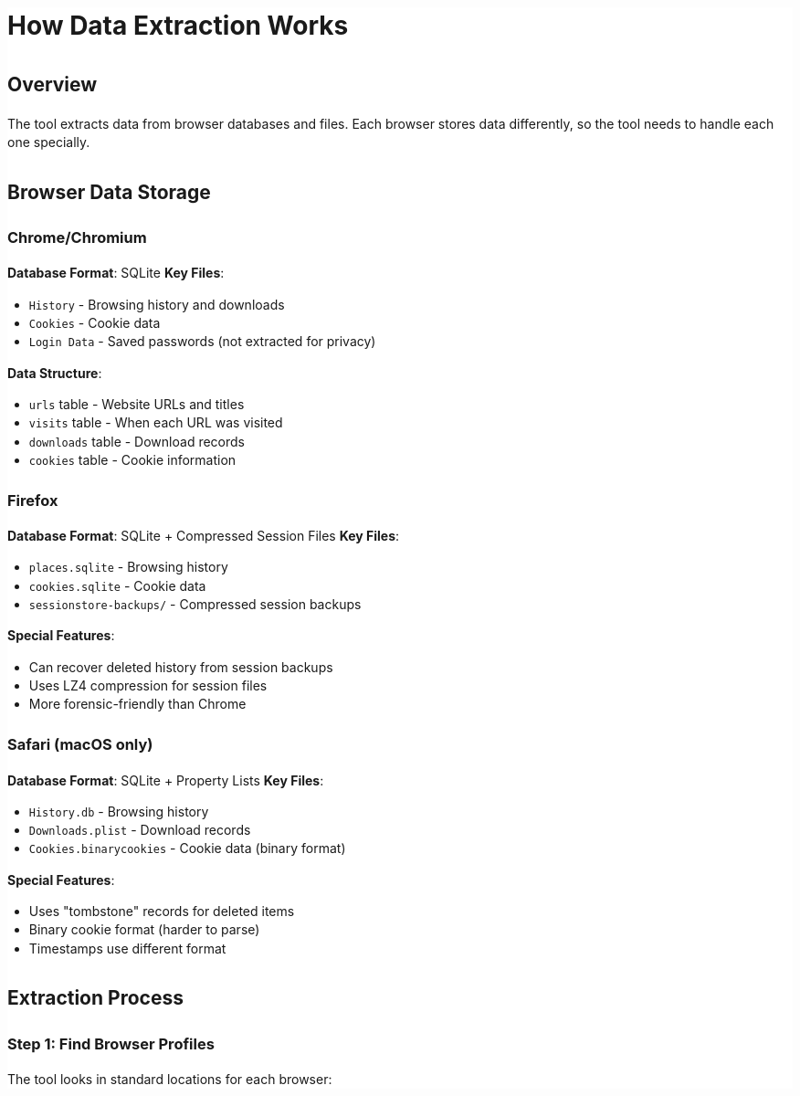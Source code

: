 # How Data Extraction Works

## Overview

The tool extracts data from browser databases and files. Each browser stores data differently, so the tool needs to handle each one specially.

## Browser Data Storage

### Chrome/Chromium
**Database Format**: SQLite
**Key Files**:
- `History` - Browsing history and downloads
- `Cookies` - Cookie data
- `Login Data` - Saved passwords (not extracted for privacy)

**Data Structure**:
- `urls` table - Website URLs and titles
- `visits` table - When each URL was visited
- `downloads` table - Download records
- `cookies` table - Cookie information

### Firefox
**Database Format**: SQLite + Compressed Session Files
**Key Files**:
- `places.sqlite` - Browsing history
- `cookies.sqlite` - Cookie data
- `sessionstore-backups/` - Compressed session backups

**Special Features**:
- Can recover deleted history from session backups
- Uses LZ4 compression for session files
- More forensic-friendly than Chrome

### Safari (macOS only)
**Database Format**: SQLite + Property Lists
**Key Files**:
- `History.db` - Browsing history
- `Downloads.plist` - Download records
- `Cookies.binarycookies` - Cookie data (binary format)

**Special Features**:
- Uses "tombstone" records for deleted items
- Binary cookie format (harder to parse)
- Timestamps use different format

## Extraction Process

### Step 1: Find Browser Profiles
The tool looks in standard locations for each browser:
